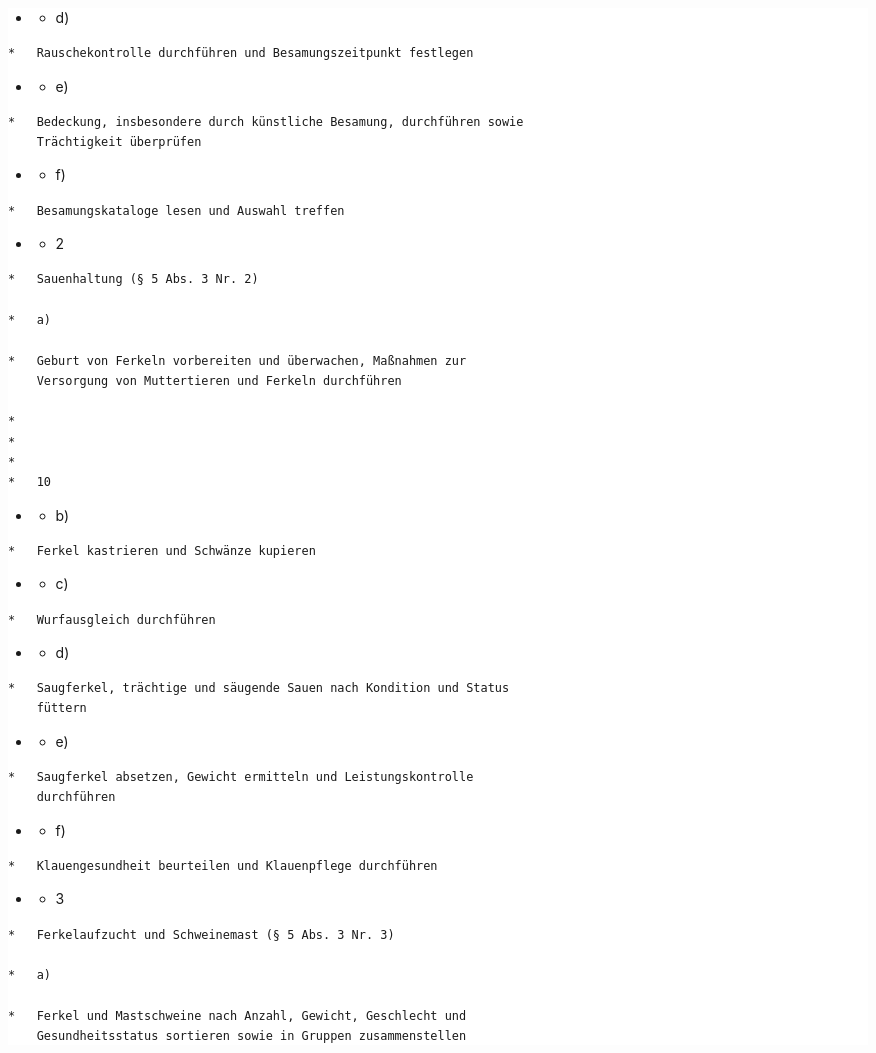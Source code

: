 
*    *   d)

    *   Rauschekontrolle durchführen und Besamungszeitpunkt festlegen


*    *   e)

    *   Bedeckung, insbesondere durch künstliche Besamung, durchführen sowie
        Trächtigkeit überprüfen


*    *   f)

    *   Besamungskataloge lesen und Auswahl treffen


*    *   2

    *   Sauenhaltung (§ 5 Abs. 3 Nr. 2)

    *   a)

    *   Geburt von Ferkeln vorbereiten und überwachen, Maßnahmen zur
        Versorgung von Muttertieren und Ferkeln durchführen

    *
    *
    *
    *   10


*    *   b)

    *   Ferkel kastrieren und Schwänze kupieren


*    *   c)

    *   Wurfausgleich durchführen


*    *   d)

    *   Saugferkel, trächtige und säugende Sauen nach Kondition und Status
        füttern


*    *   e)

    *   Saugferkel absetzen, Gewicht ermitteln und Leistungskontrolle
        durchführen


*    *   f)

    *   Klauengesundheit beurteilen und Klauenpflege durchführen


*    *   3

    *   Ferkelaufzucht und Schweinemast (§ 5 Abs. 3 Nr. 3)

    *   a)

    *   Ferkel und Mastschweine nach Anzahl, Gewicht, Geschlecht und
        Gesundheitsstatus sortieren sowie in Gruppen zusammenstellen
